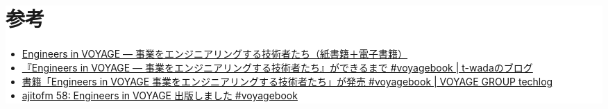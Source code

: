 # 参考
- [Engineers in VOYAGE ― 事業をエンジニアリングする技術者たち（紙書籍＋電子書籍）](https://www.lambdanote.com/products/engineers-in-voyage)
- [『Engineers in VOYAGE ― 事業をエンジニアリングする技術者たち』ができるまで #voyagebook | t-wadaのブログ](https://t-wada.hatenablog.jp/entry/voyagebook)
- [書籍「Engineers in VOYAGE 事業をエンジニアリングする技術者たち」が発売 #voyagebook | VOYAGE GROUP techlog](https://techlog.voyagegroup.com/entry/engineers-in-voyage)
- [ajitofm 58: Engineers in VOYAGE 出版しました #voyagebook](https://ajito.fm/58/)

<iframe style="width:120px;height:240px;" marginwidth="0" marginheight="0" scrolling="no" frameborder="0" src="//rcm-fe.amazon-adsystem.com/e/cm?lt1=_blank&bc1=000000&IS2=1&bg1=FFFFFF&fc1=000000&lc1=0000FF&t=github.io-22&language=ja_JP&o=9&p=8&l=as4&m=amazon&f=ifr&ref=as_ss_li_til&asins=4908686092&linkId=019197b9d03c1b3dd7c1575c107f24dc"></iframe>

[t_wada]: https://twitter.com/t_wada